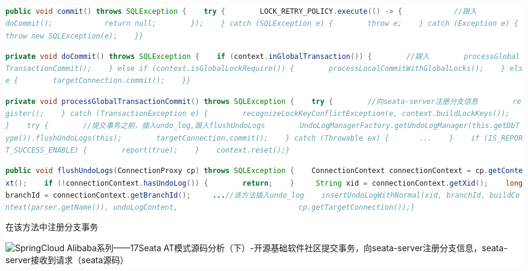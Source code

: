 



```java
public void commit() throws SQLException {    try {        LOCK_RETRY_POLICY.execute(() -> {            //跟入            doCommit();            return null;        });    } catch (SQLException e) {        throw e;    } catch (Exception e) {        throw new SQLException(e);    }}
```











```java
private void doCommit() throws SQLException {    if (context.inGlobalTransaction()) {        //跟入        processGlobalTransactionCommit();    } else if (context.isGlobalLockRequire()) {        processLocalCommitWithGlobalLocks();    } else {        targetConnection.commit();    }}
```











```java
private void processGlobalTransactionCommit() throws SQLException {    try {        //向seata-server注册分支信息        register();    } catch (TransactionException e) {        recognizeLockKeyConflictException(e, context.buildLockKeys());    }    try {        //提交事务之前，插入undo_log,跟入flushUndoLogs        UndoLogManagerFactory.getUndoLogManager(this.getDbType()).flushUndoLogs(this);        targetConnection.commit();    } catch (Throwable ex) {       ...    }    if (IS_REPORT_SUCCESS_ENABLE) {        report(true);    }    context.reset();}
```











```java
public void flushUndoLogs(ConnectionProxy cp) throws SQLException {    ConnectionContext connectionContext = cp.getContext();    if (!connectionContext.hasUndoLog()) {        return;    }     String xid = connectionContext.getXid();    long branchId = connectionContext.getBranchId();     ...//该方法插入undo_log    insertUndoLogWithNormal(xid, branchId, buildContext(parser.getName()), undoLogContent,                            cp.getTargetConnection());}
```









在该方法中注册分支事务

![SpringCloud Alibaba系列——17Seata AT模式源码分析（下）-开源基础软件社区](https://java-tutorial.oss-cn-shanghai.aliyuncs.com/92309a950c73829078a3170c585fc58fb03b0d.jpg "SpringCloud Alibaba系列——17Seata AT模式源码分析（下）-开源基础软件社区")提交事务，向seata-server注册分支信息，seata-server接收到请求（seata源码）
